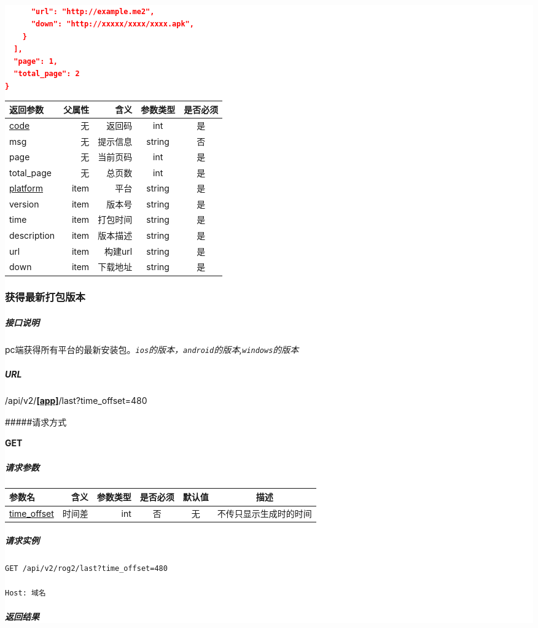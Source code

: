 ```json
      "url": "http://example.me2",
      "down": "http://xxxxx/xxxx/xxxx.apk",
    }
  ],
  "page": 1,
  "total_page": 2
}
```

| 返回参数                  |     父属性 |     含义 |   参数类型 |是否必须|
| :----------------------- |  --------:| --------:| :------: |:------: |
| [code](#返回码)           |         无|    返回码|       int|       是|
|msg                       |         无|   提示信息|    string|       否|
|page                      |         无|   当前页码|       int|       是|
|total_page                |         无|     总页数|       int|       是|
|[platform](#platform)     |       item|       平台|    string|       是|
|version                   |       item|     版本号|    string|       是|
|time                      |       item|   打包时间|    string|       是|
|description               |       item|   版本描述|    string|       是|
|url                       |       item|   构建url|     string|       是|
|down                      |       item|   下载地址|    string|       是|

### 获得最新打包版本

##### 接口说明

pc端获得所有平台的最新安装包。*`ios`的版本，`android`的版本,`windows`的版本*

##### URL

/api/v2/[**[app]**](#app)/last?time_offset=480

#####请求方式

**GET**

##### 请求参数
  
| 参数名                       |      含义|    参数类型| 是否必须|  默认值|    描述|
| :-------------------------- | --------:|    ------:|:------:|:------:|:------:|
|[time_offset](#time_offset)  |     时间差|       int|       否|      无|不传只显示生成时的时间|

##### 请求实例

```
GET /api/v2/rog2/last?time_offset=480

Host: 域名

```
##### 返回结果
